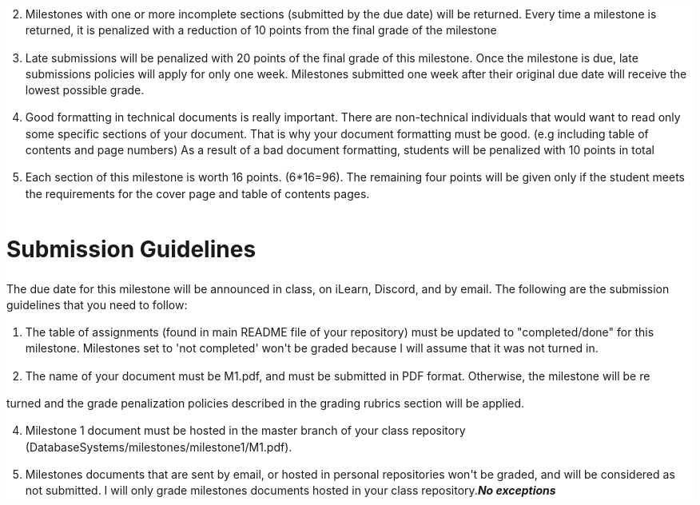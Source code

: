 2. Milestones with one or more incomplete sections (submitted by the due date) will be returned. 
   Every time a milestone is returned, it is penalized with a reduction of 10 points from the final grade of the milestone

3. Late submissions will be penalized with 20 points of the final grade of this milestone. Once the milestone is due, 
   late submissions policies will apply for only one week. Milestones submitted one week after their original due date 
   will receive the lowest possible grade.

4. Good formatting in technical documents is really important. There are non-technical individuals that would want to read 
   only some specific sections of your document. That is why your document formatting must be good. (e.g including table 
   of contents and page numbers) As a result of a bad document formatting, students will be penalized with 10 points in total  

5. Each section of this milestone is worth 16 points. (6*16=96). The remaining four points will be given only if the student
   meets the requirements for the cover page and table of contents pages. 


# Submission Guidelines 

The due date for this milestone will be announced in class, on iLearn, Discord, and by email. The following are the 
submission guidelines that you need to follow:

1. The table of assignments (found in main README file of your repository) must be updated to "completed/done" for this milestone. 
Milestones set to 'not completed' won't be graded because I will assume that it was not turned in. 

2. The name of your document must be M1.pdf, and must be submitted in PDF format. Otherwise, the milestone will 
be re



turned and the grade penalization policies described in the grading rubrics section will be applied.

4. Milestone 1 document must be hosted in the master branch of your class repository 
(DatabaseSystems/milestones/milestone1/M1.pdf).

5. Milestones documents that are sent by email, or hosted in personal repositories won't be graded, and will be considered as
not submitted. I will only grade milestones documents hosted in your class repository.***No exceptions***












